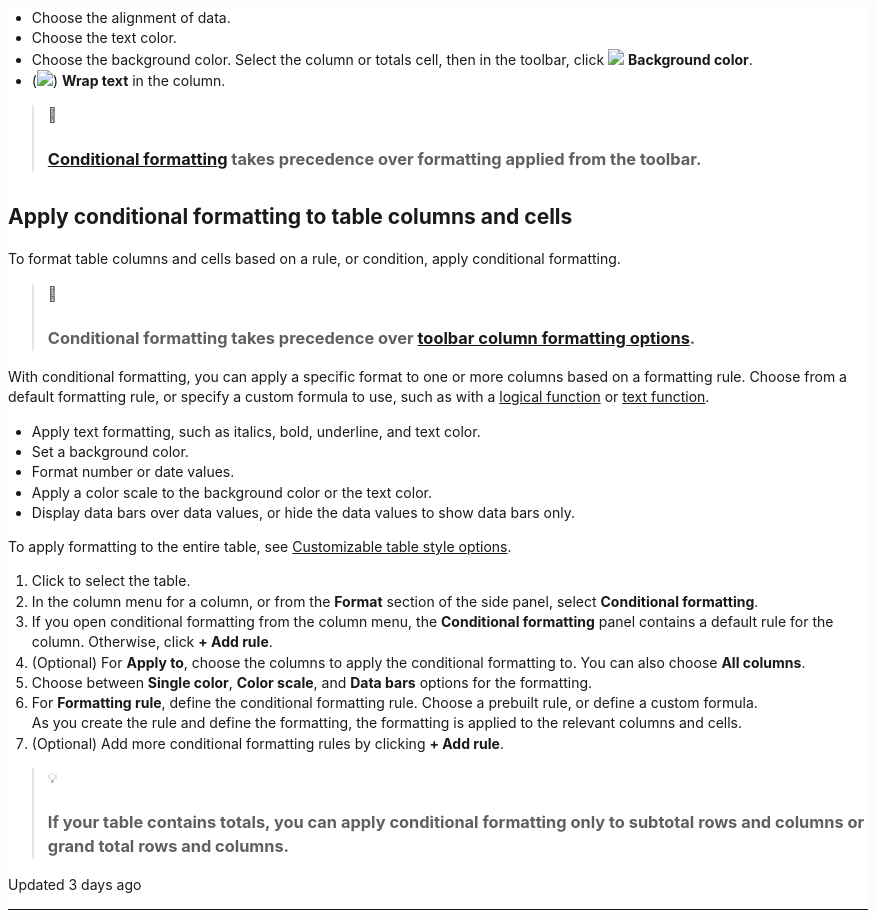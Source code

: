 * Choose the alignment of data.
* Choose the text color.
* Choose the background color. Select the column or totals cell, then in the toolbar, click ![](https://sigma-docs-screenshots.s3.us-west-2.amazonaws.com/Icons/fill-color.svg) **Background color**.
* (![](https://sigma-docs-screenshots.s3.us-west-2.amazonaws.com/Icons/text-wrap.svg)) **Wrap text** in the column.

> 📘
>
> ### [Conditional formatting](#apply-conditional-formatting-to-table-columns-and-cells) takes precedence over formatting applied from the toolbar.

## Apply conditional formatting to table columns and cells

To format table columns and cells based on a rule, or condition, apply conditional formatting.

> 📘
>
> ### Conditional formatting takes precedence over [toolbar column formatting options](#format-columns-and-totals-data).

With conditional formatting, you can apply a specific format to one or more columns based on a formatting rule. Choose from a default formatting rule, or specify a custom formula to use, such as with a [logical function](/docs/logical-functions) or [text function](/docs/text-functions).

* Apply text formatting, such as italics, bold, underline, and text color.
* Set a background color.
* Format number or date values.
* Apply a color scale to the background color or the text color.
* Display data bars over data values, or hide the data values to show data bars only.

To apply formatting to the entire table, see [Customizable table style options](#customizable-table-style-options).

1. Click to select the table.
2. In the column menu for a column, or from the **Format** section of the side panel, select **Conditional formatting**.
3. If you open conditional formatting from the column menu, the **Conditional formatting** panel contains a default rule for the column. Otherwise, click **+ Add rule**.
4. (Optional) For **Apply to**, choose the columns to apply the conditional formatting to. You can also choose **All columns**.
5. Choose between **Single color**, **Color scale**, and **Data bars** options for the formatting.
6. For **Formatting rule**, define the conditional formatting rule. Choose a prebuilt rule, or define a custom formula.  
   As you create the rule and define the formatting, the formatting is applied to the relevant columns and cells.
7. (Optional) Add more conditional formatting rules by clicking **+ Add rule**.

> 💡
>
> ### If your table contains totals, you can apply conditional formatting only to subtotal rows and columns or grand total rows and columns.

Updated 3 days ago

---